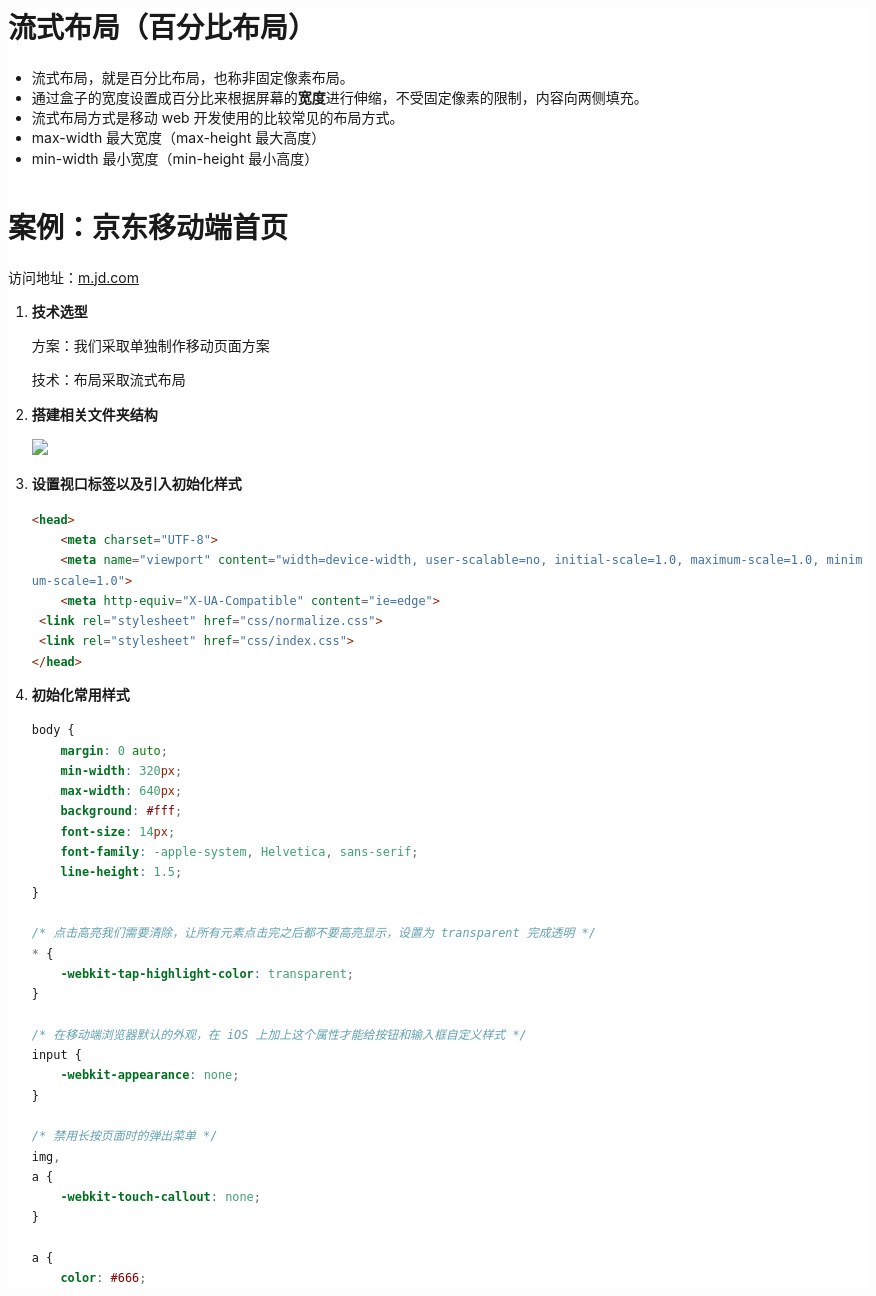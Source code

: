 # 流式布局（百分比布局）

+   流式布局，就是百分比布局，也称非固定像素布局。
+   通过盒子的宽度设置成百分比来根据屏幕的**宽度**进行伸缩，不受固定像素的限制，内容向两侧填充。
+   流式布局方式是移动 web 开发使用的比较常见的布局方式。
+   max-width 最大宽度（max-height 最大高度）
+   min-width 最小宽度（min-height 最小高度）

# 案例：京东移动端首页

访问地址：[m.jd.com](https://m.jd.com/)

1. **技术选型**

   方案：我们采取单独制作移动页面方案

   技术：布局采取流式布局

2. **搭建相关文件夹结构**

   ![](https://cdn.jsdelivr.net/gh/60sAINT/images@latest/20230718103711.png)

3. **设置视口标签以及引入初始化样式**

   ```html
   <head>
       <meta charset="UTF-8">
       <meta name="viewport" content="width=device-width, user-scalable=no, initial-scale=1.0, maximum-scale=1.0, minimum-scale=1.0">
       <meta http-equiv="X-UA-Compatible" content="ie=edge">
   	<link rel="stylesheet" href="css/normalize.css">
   	<link rel="stylesheet" href="css/index.css">
   </head>
   ```

4. **初始化常用样式**

   ```css
   body {
       margin: 0 auto;
       min-width: 320px;
       max-width: 640px;
       background: #fff;
       font-size: 14px;
       font-family: -apple-system, Helvetica, sans-serif;
       line-height: 1.5;
   }
   
   /* 点击高亮我们需要清除，让所有元素点击完之后都不要高亮显示，设置为 transparent 完成透明 */
   * {
       -webkit-tap-highlight-color: transparent;
   }
   
   /* 在移动端浏览器默认的外观，在 iOS 上加上这个属性才能给按钮和输入框自定义样式 */
   input {
       -webkit-appearance: none;
   }
   
   /* 禁用长按页面时的弹出菜单 */
   img,
   a {
       -webkit-touch-callout: none;
   }
   
   a {
       color: #666;
   ```